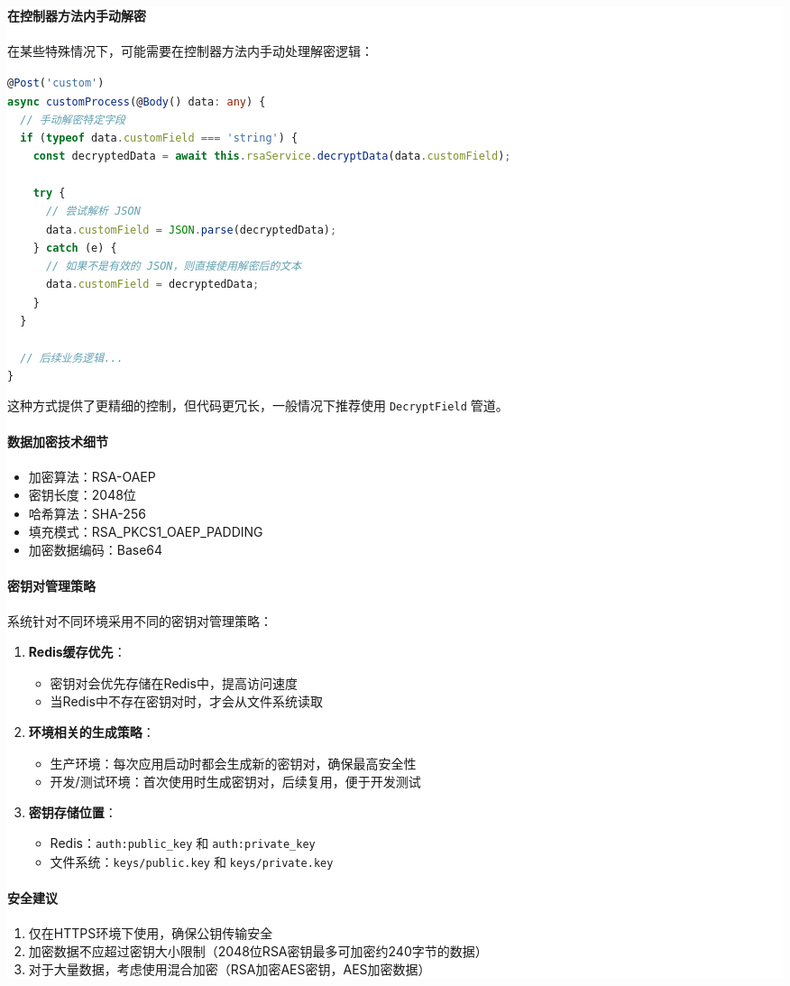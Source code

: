 #### 在控制器方法内手动解密

在某些特殊情况下，可能需要在控制器方法内手动处理解密逻辑：

```typescript
@Post('custom')
async customProcess(@Body() data: any) {
  // 手动解密特定字段
  if (typeof data.customField === 'string') {
    const decryptedData = await this.rsaService.decryptData(data.customField);

    try {
      // 尝试解析 JSON
      data.customField = JSON.parse(decryptedData);
    } catch (e) {
      // 如果不是有效的 JSON，则直接使用解密后的文本
      data.customField = decryptedData;
    }
  }

  // 后续业务逻辑...
}
```

这种方式提供了更精细的控制，但代码更冗长，一般情况下推荐使用 `DecryptField` 管道。

#### 数据加密技术细节

- 加密算法：RSA-OAEP
- 密钥长度：2048位
- 哈希算法：SHA-256
- 填充模式：RSA_PKCS1_OAEP_PADDING
- 加密数据编码：Base64

#### 密钥对管理策略

系统针对不同环境采用不同的密钥对管理策略：

1. **Redis缓存优先**：

   - 密钥对会优先存储在Redis中，提高访问速度
   - 当Redis中不存在密钥对时，才会从文件系统读取

2. **环境相关的生成策略**：

   - 生产环境：每次应用启动时都会生成新的密钥对，确保最高安全性
   - 开发/测试环境：首次使用时生成密钥对，后续复用，便于开发测试

3. **密钥存储位置**：
   - Redis：`auth:public_key` 和 `auth:private_key`
   - 文件系统：`keys/public.key` 和 `keys/private.key`

#### 安全建议

1. 仅在HTTPS环境下使用，确保公钥传输安全
2. 加密数据不应超过密钥大小限制（2048位RSA密钥最多可加密约240字节的数据）
3. 对于大量数据，考虑使用混合加密（RSA加密AES密钥，AES加密数据）
